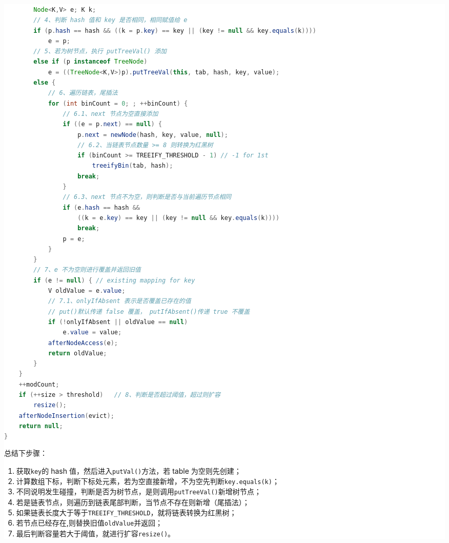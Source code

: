 ```java
        Node<K,V> e; K k;
        // 4、判断 hash 值和 key 是否相同，相同赋值给 e
        if (p.hash == hash && ((k = p.key) == key || (key != null && key.equals(k))))
            e = p;
        // 5、若为树节点，执行 putTreeVal() 添加
        else if (p instanceof TreeNode)  
            e = ((TreeNode<K,V>)p).putTreeVal(this, tab, hash, key, value);
        else {
            // 6、遍历链表，尾插法
            for (int binCount = 0; ; ++binCount) {
                // 6.1、next 节点为空直接添加
                if ((e = p.next) == null) {  
                    p.next = newNode(hash, key, value, null); 
                    // 6.2、当链表节点数量 >= 8 则转换为红黑树
                    if (binCount >= TREEIFY_THRESHOLD - 1) // -1 for 1st
                        treeifyBin(tab, hash);  
                    break;
                }
                // 6.3、next 节点不为空，则判断是否与当前遍历节点相同
                if (e.hash == hash && 
                    ((k = e.key) == key || (key != null && key.equals(k))))
                    break;
                p = e;  
            }
        }
        // 7、e 不为空则进行覆盖并返回旧值
        if (e != null) { // existing mapping for key
            V oldValue = e.value;
            // 7.1、onlyIfAbsent 表示是否覆盖已存在的值
            // put()默认传递 false 覆盖， putIfAbsent()传递 true 不覆盖
            if (!onlyIfAbsent || oldValue == null)
                e.value = value;
            afterNodeAccess(e);
            return oldValue;
        }
    }
    ++modCount;
    if (++size > threshold)   // 8、判断是否超过阈值，超过则扩容 
        resize();
    afterNodeInsertion(evict);
    return null;
}
```

总结下步骤：

1. 获取`key`的 hash 值，然后进入`putVal()`方法，若 table 为空则先创建；
2. 计算数组下标，判断下标处元素，若为空直接新增，不为空先判断`key.equals(k)`；
3. 不同说明发生碰撞，判断是否为树节点，是则调用`putTreeVal()`新增树节点；
4. 若是链表节点，则遍历到链表尾部判断，当节点不存在则新增（尾插法）；
5. 如果链表长度大于等于`TREEIFY_THRESHOLD`，就将链表转换为红黑树；
6. 若节点已经存在,则替换旧值`oldValue`并返回；
7. 最后判断容量若大于阈值，就进行扩容`resize()`。
